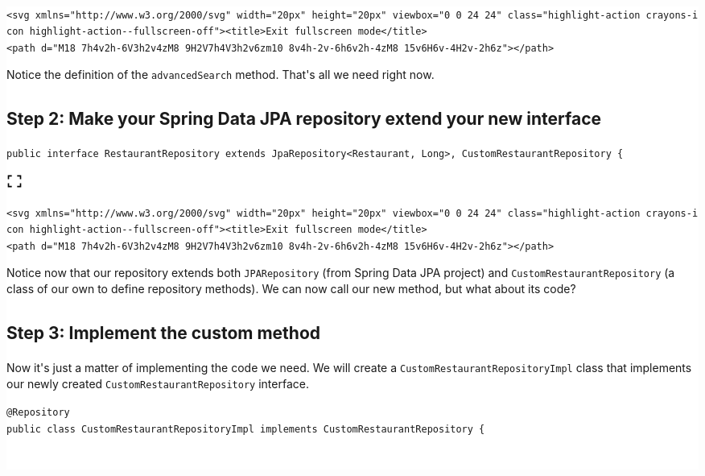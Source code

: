     <svg xmlns="http://www.w3.org/2000/svg" width="20px" height="20px" viewbox="0 0 24 24" class="highlight-action crayons-icon highlight-action--fullscreen-off"><title>Exit fullscreen mode</title>
    <path d="M18 7h4v2h-6V3h2v4zM8 9H2V7h4V3h2v6zm10 8v4h-2v-6h6v2h-4zM8 15v6H6v-4H2v-2h6z"></path>
</svg>

</div>
</div>
</div>


<p>Notice the definition of the <code>advancedSearch</code> method. That's all we need right now.</p>
<h2>
  <a name="step-2-make-your-spring-data-jpa-repository-extend-your-new-interface" href="#step-2-make-your-spring-data-jpa-repository-extend-your-new-interface">
  </a>
  Step 2: Make your Spring Data JPA repository extend your new interface
</h2>


<div class="highlight js-code-highlight">
<pre class="highlight java"><code><span class="kd">public</span> <span class="kd">interface</span> <span class="nc">RestaurantRepository</span> <span class="kd">extends</span> <span class="nc">JpaRepository</span><span class="o">&lt;</span><span class="nc">Restaurant</span><span class="o">,</span> <span class="nc">Long</span><span class="o">&gt;,</span> <span class="nc">CustomRestaurantRepository</span> <span class="o">{</span>
</code></pre>
<div class="highlight__panel js-actions-panel">
<div class="highlight__panel-action js-fullscreen-code-action">
    <svg xmlns="http://www.w3.org/2000/svg" width="20px" height="20px" viewbox="0 0 24 24" class="highlight-action crayons-icon highlight-action--fullscreen-on"><title>Enter fullscreen mode</title>
    <path d="M16 3h6v6h-2V5h-4V3zM2 3h6v2H4v4H2V3zm18 16v-4h2v6h-6v-2h4zM4 19h4v2H2v-6h2v4z"></path>
</svg>

    <svg xmlns="http://www.w3.org/2000/svg" width="20px" height="20px" viewbox="0 0 24 24" class="highlight-action crayons-icon highlight-action--fullscreen-off"><title>Exit fullscreen mode</title>
    <path d="M18 7h4v2h-6V3h2v4zM8 9H2V7h4V3h2v6zm10 8v4h-2v-6h6v2h-4zM8 15v6H6v-4H2v-2h6z"></path>
</svg>

</div>
</div>
</div>


<p>Notice now that our repository extends both <code>JPARepository</code> (from Spring Data JPA project) and <code>CustomRestaurantRepository</code> (a class of our own to define repository methods). We can now call our new method, but what about its code?</p>
<h2>
  <a name="step-3-implement-the-custom-method" href="#step-3-implement-the-custom-method">
  </a>
  Step 3: Implement the custom method
</h2>

<p>Now it's just a matter of implementing the code we need. We will create a <code>CustomRestaurantRepositoryImpl</code> class that implements our newly created <code>CustomRestaurantRepository</code> interface.<br>
</p>
<div class="highlight js-code-highlight">
<pre class="highlight java"><code><span class="nd">@Repository</span>
<span class="kd">public</span> <span class="kd">class</span> <span class="nc">CustomRestaurantRepositoryImpl</span> <span class="kd">implements</span> <span class="nc">CustomRestaurantRepository</span> <span class="o">{</span>
